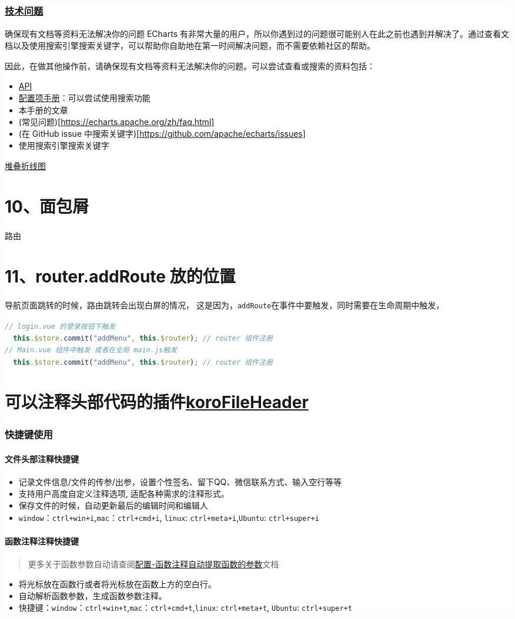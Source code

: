 ### [技术问题](https://echarts.apache.org/handbook/zh/basics/help/)
确保现有文档等资料无法解决你的问题
ECharts 有非常大量的用户，所以你遇到过的问题很可能别人在此之前也遇到并解决了。通过查看文档以及使用搜索引擎搜索关键字，可以帮助你自助地在第一时间解决问题，而不需要依赖社区的帮助。

因此，在做其他操作前，请确保现有文档等资料无法解决你的问题。可以尝试查看或搜索的资料包括：

* [API](https://echarts.apache.org/zh/api.html#echarts)
* [配置项手册](https://echarts.apache.org/zh/option.html)：可以尝试使用搜索功能
* 本手册的文章
* (常见问题)[https://echarts.apache.org/zh/faq.html]
* (在 GitHub issue 中搜索关键字)[https://github.com/apache/echarts/issues]
* 使用搜索引擎搜索关键字


[堆叠折线图](https://echarts.apache.org/handbook/zh/how-to/chart-types/line/stacked-line/#%E5%A0%86%E5%8F%A0%E6%8A%98%E7%BA%BF%E5%9B%BE)


# 10、面包屑
路由

# 11、router.addRoute 放的位置
  导航页面跳转的时候，路由跳转会出现白屏的情况，
  这是因为，`addRoute`在事件中要触发，同时需要在生命周期中触发，
  ```js
  // login.vue 的登录按钮下触发
    this.$store.commit("addMenu", this.$router); // router 组件注册
  // Main.vue 组件中触发 或者在全局 main.js触发
    this.$store.commit("addMenu", this.$router); // router 组件注册
  ```


# 可以注释头部代码的插件[koroFileHeader](https://marketplace.visualstudio.com/items?itemName=OBKoro1.korofileheader)
### 快捷键使用

#### 文件头部注释快捷键

- 记录文件信息/文件的传参/出参，设置个性签名、留下QQ、微信联系方式、输入空行等等
- 支持用户高度自定义注释选项, 适配各种需求的注释形式。
- 保存文件的时候，自动更新最后的编辑时间和编辑人
- `window`：`ctrl+win+i`,`mac`：`ctrl+cmd+i`, `linux`: `ctrl+meta+i`,`Ubuntu`: `ctrl+super+i`

#### 函数注释注释快捷键

> 更多关于函数参数自动请查阅[配置-函数注释自动提取函数的参数](https://github.com/OBKoro1/koro1FileHeader/wiki/配置#函数注释自动提取函数的参数)文档

- 将光标放在函数行或者将光标放在函数上方的空白行。
- 自动解析函数参数，生成函数参数注释。
- 快捷键：`window`：`ctrl+win+t`,`mac`：`ctrl+cmd+t`,`linux`: `ctrl+meta+t`, `Ubuntu`: `ctrl+super+t`
